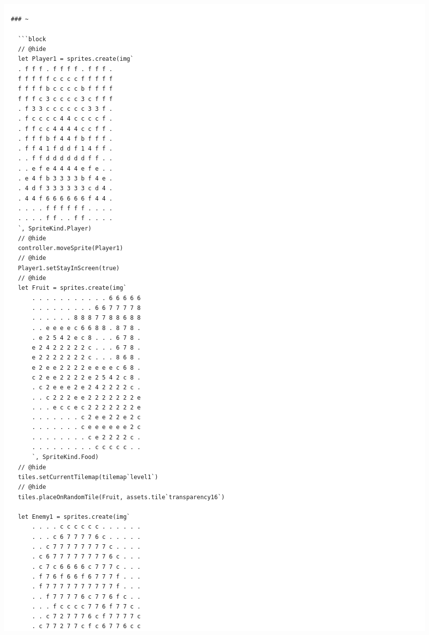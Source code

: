 ```

  ### ~

    ```block
    // @hide
    let Player1 = sprites.create(img`
    . f f f . f f f f . f f f . 
    f f f f f c c c c f f f f f 
    f f f f b c c c c b f f f f 
    f f f c 3 c c c c 3 c f f f 
    . f 3 3 c c c c c c 3 3 f . 
    . f c c c c 4 4 c c c c f . 
    . f f c c 4 4 4 4 c c f f . 
    . f f f b f 4 4 f b f f f . 
    . f f 4 1 f d d f 1 4 f f . 
    . . f f d d d d d d f f . . 
    . . e f e 4 4 4 4 e f e . . 
    . e 4 f b 3 3 3 3 b f 4 e . 
    . 4 d f 3 3 3 3 3 3 c d 4 . 
    . 4 4 f 6 6 6 6 6 6 f 4 4 . 
    . . . . f f f f f f . . . . 
    . . . . f f . . f f . . . . 
    `, SpriteKind.Player)
    // @hide    
    controller.moveSprite(Player1)
    // @hide
    Player1.setStayInScreen(true)
    // @hide
    let Fruit = sprites.create(img`
        . . . . . . . . . . . 6 6 6 6 6 
        . . . . . . . . . 6 6 7 7 7 7 8 
        . . . . . . 8 8 8 7 7 8 8 6 8 8 
        . . e e e e c 6 6 8 8 . 8 7 8 . 
        . e 2 5 4 2 e c 8 . . . 6 7 8 . 
        e 2 4 2 2 2 2 2 c . . . 6 7 8 . 
        e 2 2 2 2 2 2 2 c . . . 8 6 8 . 
        e 2 e e 2 2 2 2 e e e e c 6 8 . 
        c 2 e e 2 2 2 2 e 2 5 4 2 c 8 . 
        . c 2 e e e 2 e 2 4 2 2 2 2 c . 
        . . c 2 2 2 e e 2 2 2 2 2 2 2 e 
        . . . e c c e c 2 2 2 2 2 2 2 e 
        . . . . . . . c 2 e e 2 2 e 2 c 
        . . . . . . . c e e e e e e 2 c 
        . . . . . . . . c e 2 2 2 2 c . 
        . . . . . . . . . c c c c c . . 
        `, SpriteKind.Food)
    // @hide
    tiles.setCurrentTilemap(tilemap`level1`)
    // @hide
    tiles.placeOnRandomTile(Fruit, assets.tile`transparency16`)

    let Enemy1 = sprites.create(img`
        . . . . c c c c c c . . . . . . 
        . . . c 6 7 7 7 7 6 c . . . . . 
        . . c 7 7 7 7 7 7 7 7 c . . . . 
        . c 6 7 7 7 7 7 7 7 7 6 c . . . 
        . c 7 c 6 6 6 6 c 7 7 7 c . . . 
        . f 7 6 f 6 6 f 6 7 7 7 f . . . 
        . f 7 7 7 7 7 7 7 7 7 7 f . . . 
        . . f 7 7 7 7 6 c 7 7 6 f c . . 
        . . . f c c c c 7 7 6 f 7 7 c . 
        . . c 7 2 7 7 7 6 c f 7 7 7 7 c 
        . c 7 7 2 7 7 c f c 6 7 7 6 c c 
```
